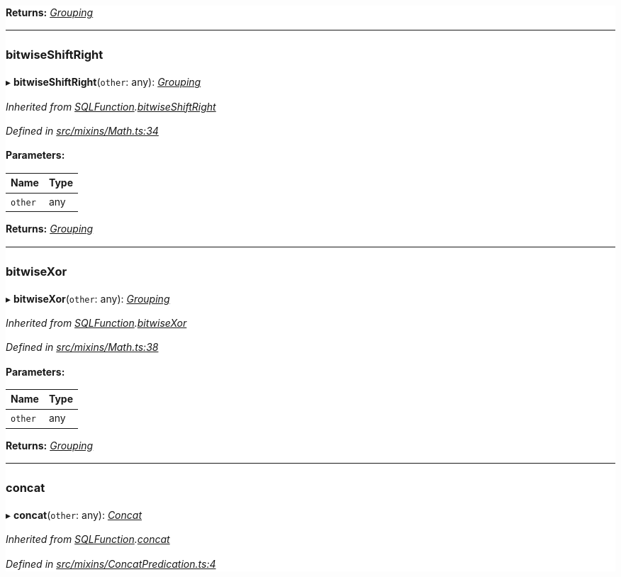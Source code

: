 **Returns:** _[Grouping](_nodes_grouping_.grouping.md)_

---

### bitwiseShiftRight

▸ **bitwiseShiftRight**(`other`: any):
_[Grouping](_nodes_grouping_.grouping.md)_

_Inherited from
[SQLFunction](_nodes_sqlfunction_.sqlfunction.md).[bitwiseShiftRight](_nodes_sqlfunction_.sqlfunction.md#bitwiseshiftright)_

_Defined in
[src/mixins/Math.ts:34](https://github.com/sequeljs/ast/blob/aa0ef0f/src/mixins/Math.ts#L34)_

**Parameters:**

| Name    | Type |
| ------- | ---- |
| `other` | any  |

**Returns:** _[Grouping](_nodes_grouping_.grouping.md)_

---

### bitwiseXor

▸ **bitwiseXor**(`other`: any): _[Grouping](_nodes_grouping_.grouping.md)_

_Inherited from
[SQLFunction](_nodes_sqlfunction_.sqlfunction.md).[bitwiseXor](_nodes_sqlfunction_.sqlfunction.md#bitwisexor)_

_Defined in
[src/mixins/Math.ts:38](https://github.com/sequeljs/ast/blob/aa0ef0f/src/mixins/Math.ts#L38)_

**Parameters:**

| Name    | Type |
| ------- | ---- |
| `other` | any  |

**Returns:** _[Grouping](_nodes_grouping_.grouping.md)_

---

### concat

▸ **concat**(`other`: any): _[Concat](_nodes_concat_.concat.md)_

_Inherited from
[SQLFunction](_nodes_sqlfunction_.sqlfunction.md).[concat](_nodes_sqlfunction_.sqlfunction.md#concat)_

_Defined in
[src/mixins/ConcatPredication.ts:4](https://github.com/sequeljs/ast/blob/aa0ef0f/src/mixins/ConcatPredication.ts#L4)_
